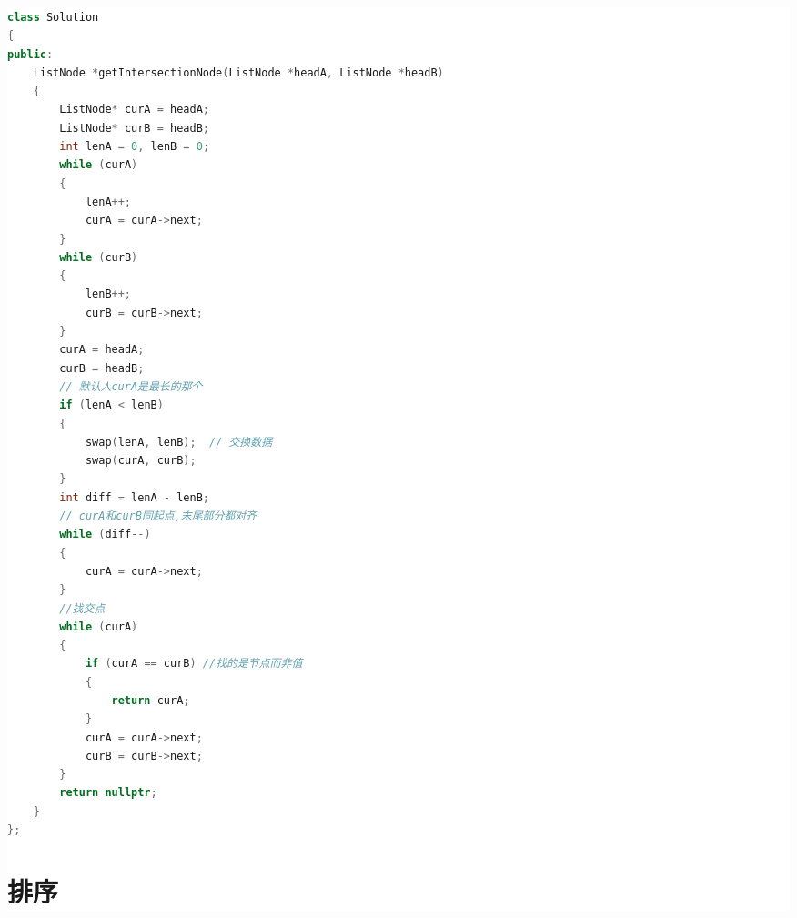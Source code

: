 ```c++
class Solution 
{
public:
    ListNode *getIntersectionNode(ListNode *headA, ListNode *headB) 
    {
        ListNode* curA = headA;
        ListNode* curB = headB;
        int lenA = 0, lenB = 0;
        while (curA)
        {
            lenA++;
            curA = curA->next;
        }
        while (curB)
        {
            lenB++;
            curB = curB->next;
        }
        curA = headA;
        curB = headB;
        // 默认人curA是最长的那个
        if (lenA < lenB)
        {
            swap(lenA, lenB);  // 交换数据
            swap(curA, curB);
        }
        int diff = lenA - lenB;
        // curA和curB同起点,末尾部分都对齐
        while (diff--)
        {
            curA = curA->next;
        }
        //找交点
        while (curA)
        {
            if (curA == curB) //找的是节点而非值
            {
                return curA;
            }
            curA = curA->next;
            curB = curB->next;
        }
        return nullptr;
    }
};
```





# 排序
